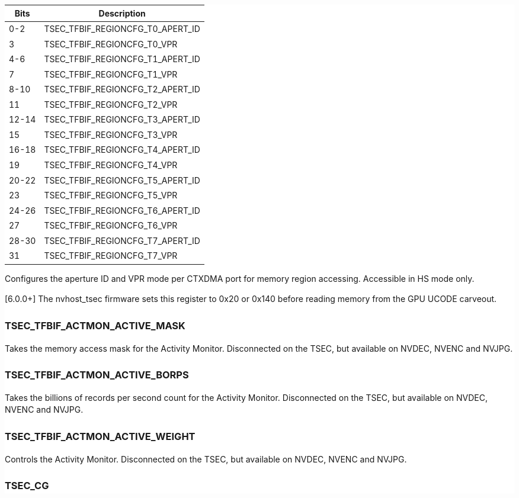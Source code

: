 | Bits  | Description                           |
| ----- | ------------------------------------- |
| 0-2   | TSEC\_TFBIF\_REGIONCFG\_T0\_APERT\_ID |
| 3     | TSEC\_TFBIF\_REGIONCFG\_T0\_VPR       |
| 4-6   | TSEC\_TFBIF\_REGIONCFG\_T1\_APERT\_ID |
| 7     | TSEC\_TFBIF\_REGIONCFG\_T1\_VPR       |
| 8-10  | TSEC\_TFBIF\_REGIONCFG\_T2\_APERT\_ID |
| 11    | TSEC\_TFBIF\_REGIONCFG\_T2\_VPR       |
| 12-14 | TSEC\_TFBIF\_REGIONCFG\_T3\_APERT\_ID |
| 15    | TSEC\_TFBIF\_REGIONCFG\_T3\_VPR       |
| 16-18 | TSEC\_TFBIF\_REGIONCFG\_T4\_APERT\_ID |
| 19    | TSEC\_TFBIF\_REGIONCFG\_T4\_VPR       |
| 20-22 | TSEC\_TFBIF\_REGIONCFG\_T5\_APERT\_ID |
| 23    | TSEC\_TFBIF\_REGIONCFG\_T5\_VPR       |
| 24-26 | TSEC\_TFBIF\_REGIONCFG\_T6\_APERT\_ID |
| 27    | TSEC\_TFBIF\_REGIONCFG\_T6\_VPR       |
| 28-30 | TSEC\_TFBIF\_REGIONCFG\_T7\_APERT\_ID |
| 31    | TSEC\_TFBIF\_REGIONCFG\_T7\_VPR       |

Configures the aperture ID and VPR mode per CTXDMA port for memory
region accessing. Accessible in HS mode only.

\[6.0.0+\] The nvhost\_tsec firmware sets this register to 0x20 or 0x140
before reading memory from the GPU UCODE carveout.

### TSEC\_TFBIF\_ACTMON\_ACTIVE\_MASK

Takes the memory access mask for the Activity Monitor. Disconnected on
the TSEC, but available on NVDEC, NVENC and NVJPG.

### TSEC\_TFBIF\_ACTMON\_ACTIVE\_BORPS

Takes the billions of records per second count for the Activity Monitor.
Disconnected on the TSEC, but available on NVDEC, NVENC and NVJPG.

### TSEC\_TFBIF\_ACTMON\_ACTIVE\_WEIGHT

Controls the Activity Monitor. Disconnected on the TSEC, but available
on NVDEC, NVENC and NVJPG.

### TSEC\_CG
